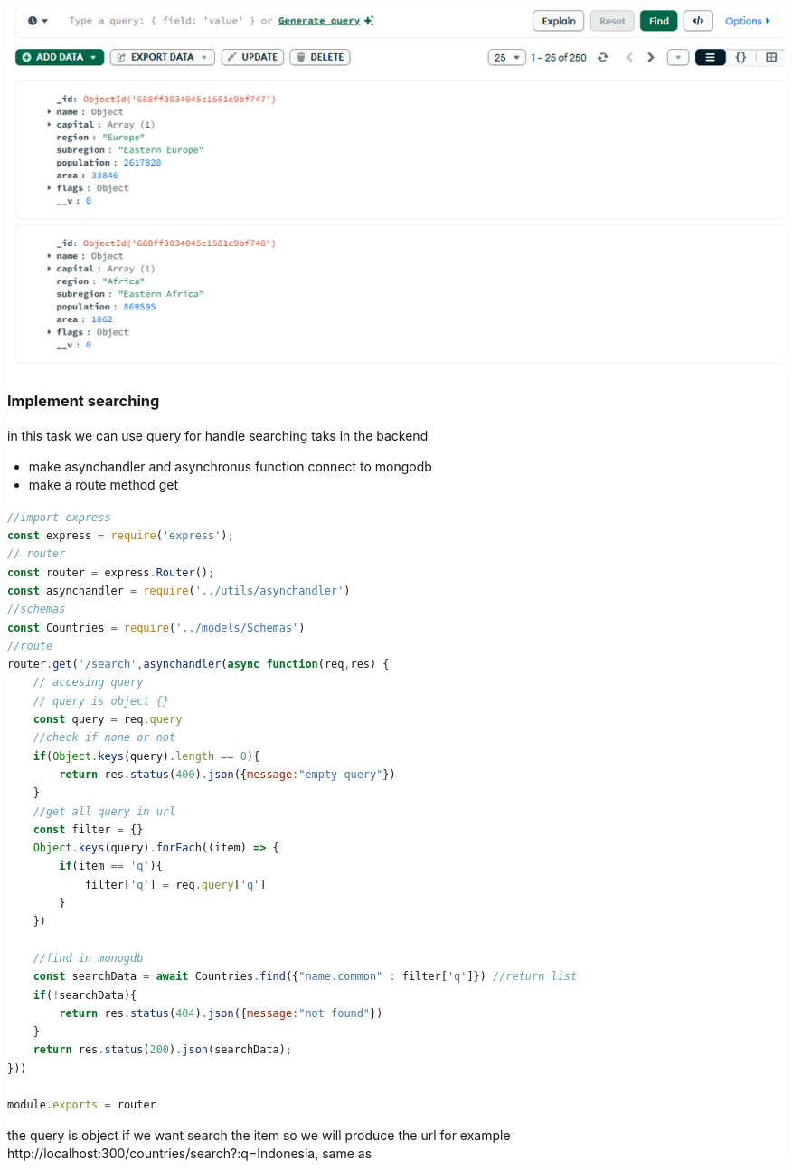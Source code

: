 ![mongodb](./images/mongodb.PNG)

### Implement searching
in this task we can use query for handle searching taks in the backend
- make asynchandler and asynchronus function connect to mongodb
- make a route method get
```js
//import express
const express = require('express');
// router
const router = express.Router();
const asynchandler = require('../utils/asynchandler')
//schemas
const Countries = require('../models/Schemas')
//route
router.get('/search',asynchandler(async function(req,res) {
    // accesing query
    // query is object {}
    const query = req.query
    //check if none or not
    if(Object.keys(query).length == 0){
        return res.status(400).json({message:"empty query"})
    }
    //get all query in url
    const filter = {}
    Object.keys(query).forEach((item) => {
        if(item == 'q'){
            filter['q'] = req.query['q']
        }
    })

    //find in monogdb
    const searchData = await Countries.find({"name.common" : filter['q']}) //return list
    if(!searchData){
        return res.status(404).json({message:"not found"})
    }
    return res.status(200).json(searchData);
}))

module.exports = router
```
the query is object if we want search the item so we will produce the url
for example http://localhost:300/countries/search?:q=Indonesia, same as
```js
```
